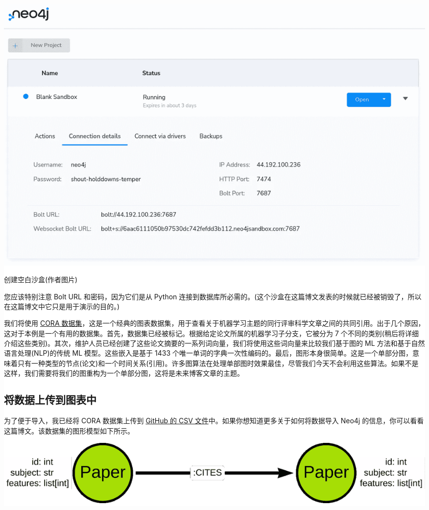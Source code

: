 ![](img/19d6fdd8c4aac5cbd2f450301a6ce09e.png)

创建空白沙盒(作者图片)

您应该特别注意 Bolt URL 和密码，因为它们是从 Python 连接到数据库所必需的。(这个沙盒在这篇博文发表的时候就已经被销毁了，所以在这篇博文中它只是用于演示的目的。)

我们将使用 [CORA 数据集](https://stellargraph.readthedocs.io/en/stable/api.html?highlight=cora#stellargraph.datasets.Cora)，这是一个经典的图表数据集，用于查看关于机器学习主题的同行评审科学文章之间的共同引用。出于几个原因，这对于本例是一个有用的数据集。首先，数据集已经被标记。根据给定论文所属的机器学习子分支，它被分为 7 个不同的类别(稍后将详细介绍这些类别)。其次，维护人员已经创建了这些论文摘要的一系列词向量，我们将使用这些词向量来比较我们基于图的 ML 方法和基于自然语言处理(NLP)的传统 ML 模型。这些嵌入是基于 1433 个唯一单词的字典一次性编码的。最后，图形本身很简单。这是一个单部分图，意味着只有一种类型的节点(论文)和一个时间关系(引用)。许多图算法在处理单部图时效果最佳，尽管我们今天不会利用这些算法。如果不是这样，我们需要将我们的图重构为一个单部分图，这将是未来博客文章的主题。

## 将数据上传到图表中

为了便于导入，我已经将 CORA 数据集上传到 [GitHub 的 CSV 文件](https://github.com/cj2001/pydata2021/tree/main/notebooks/data)中。如果你想知道更多关于如何将数据导入 Neo4j 的信息，你可以看看这篇博文。该数据集的图形模型如下所示。

![](img/eec4b86d23b81121db42ba140ef5d97b.png)
